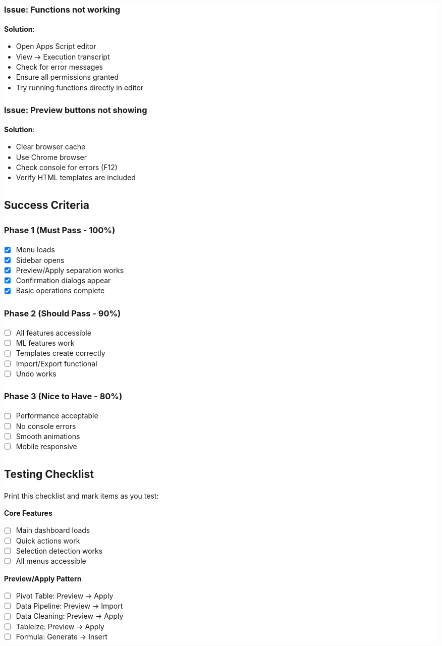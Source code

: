 ### Issue: Functions not working
**Solution**:
- Open Apps Script editor
- View → Execution transcript
- Check for error messages
- Ensure all permissions granted
- Try running functions directly in editor

### Issue: Preview buttons not showing
**Solution**:
- Clear browser cache
- Use Chrome browser
- Check console for errors (F12)
- Verify HTML templates are included

## Success Criteria

### Phase 1 (Must Pass - 100%)
- [x] Menu loads
- [x] Sidebar opens
- [x] Preview/Apply separation works
- [x] Confirmation dialogs appear
- [x] Basic operations complete

### Phase 2 (Should Pass - 90%)
- [ ] All features accessible
- [ ] ML features work
- [ ] Templates create correctly
- [ ] Import/Export functional
- [ ] Undo works

### Phase 3 (Nice to Have - 80%)
- [ ] Performance acceptable
- [ ] No console errors
- [ ] Smooth animations
- [ ] Mobile responsive

## Testing Checklist

Print this checklist and mark items as you test:

**Core Features**
- [ ] Main dashboard loads
- [ ] Quick actions work
- [ ] Selection detection works
- [ ] All menus accessible

**Preview/Apply Pattern**
- [ ] Pivot Table: Preview → Apply
- [ ] Data Pipeline: Preview → Import
- [ ] Data Cleaning: Preview → Apply
- [ ] Tableize: Preview → Apply
- [ ] Formula: Generate → Insert
